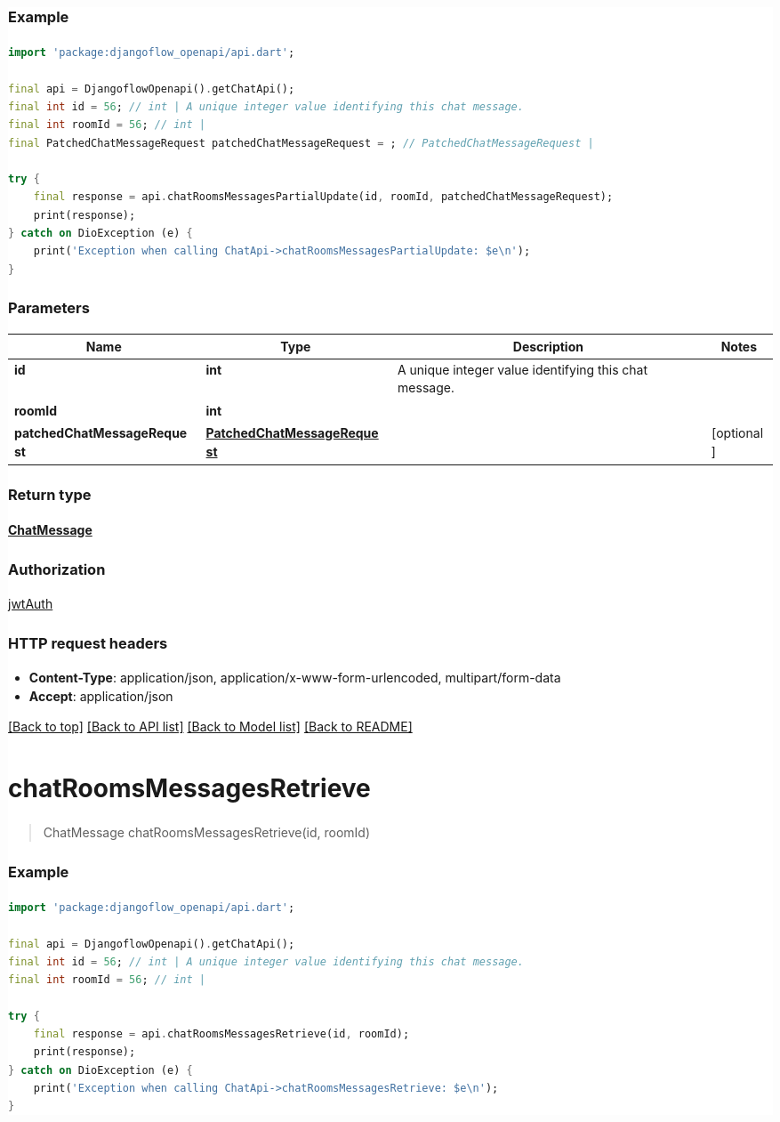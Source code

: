 

### Example
```dart
import 'package:djangoflow_openapi/api.dart';

final api = DjangoflowOpenapi().getChatApi();
final int id = 56; // int | A unique integer value identifying this chat message.
final int roomId = 56; // int | 
final PatchedChatMessageRequest patchedChatMessageRequest = ; // PatchedChatMessageRequest | 

try {
    final response = api.chatRoomsMessagesPartialUpdate(id, roomId, patchedChatMessageRequest);
    print(response);
} catch on DioException (e) {
    print('Exception when calling ChatApi->chatRoomsMessagesPartialUpdate: $e\n');
}
```

### Parameters

Name | Type | Description  | Notes
------------- | ------------- | ------------- | -------------
 **id** | **int**| A unique integer value identifying this chat message. | 
 **roomId** | **int**|  | 
 **patchedChatMessageRequest** | [**PatchedChatMessageRequest**](PatchedChatMessageRequest.md)|  | [optional] 

### Return type

[**ChatMessage**](ChatMessage.md)

### Authorization

[jwtAuth](../README.md#jwtAuth)

### HTTP request headers

 - **Content-Type**: application/json, application/x-www-form-urlencoded, multipart/form-data
 - **Accept**: application/json

[[Back to top]](#) [[Back to API list]](../README.md#documentation-for-api-endpoints) [[Back to Model list]](../README.md#documentation-for-models) [[Back to README]](../README.md)

# **chatRoomsMessagesRetrieve**
> ChatMessage chatRoomsMessagesRetrieve(id, roomId)



### Example
```dart
import 'package:djangoflow_openapi/api.dart';

final api = DjangoflowOpenapi().getChatApi();
final int id = 56; // int | A unique integer value identifying this chat message.
final int roomId = 56; // int | 

try {
    final response = api.chatRoomsMessagesRetrieve(id, roomId);
    print(response);
} catch on DioException (e) {
    print('Exception when calling ChatApi->chatRoomsMessagesRetrieve: $e\n');
}
```
